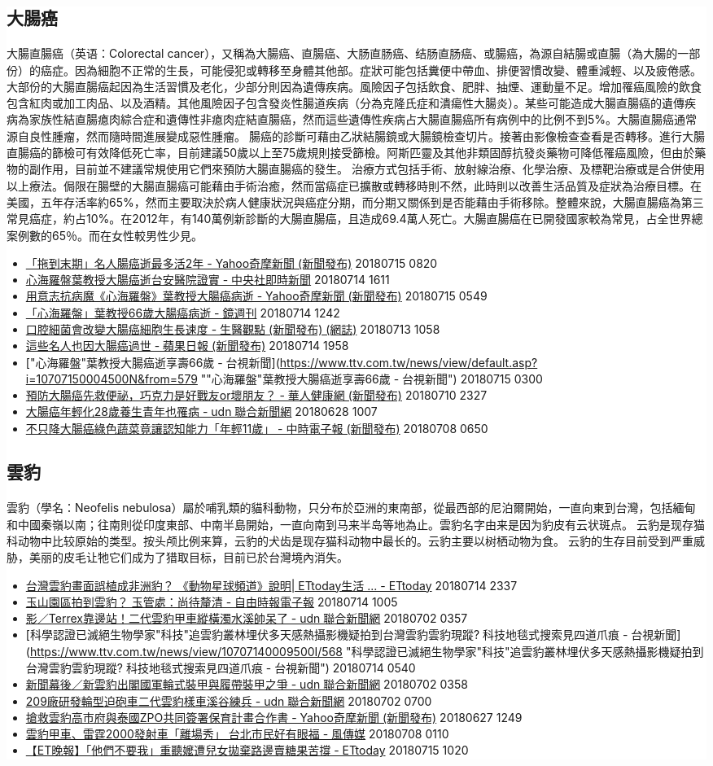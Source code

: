 ## 大腸癌

大腸直腸癌（英语：Colorectal cancer），又稱為大腸癌、直腸癌、大肠直肠癌、结肠直肠癌、或腸癌，為源自結腸或直腸（為大腸的一部份）的癌症。因為細胞不正常的生長，可能侵犯或轉移至身體其他部。症狀可能包括糞便中帶血、排便習慣改變、體重減輕、以及疲倦感。
大部份的大腸直腸癌起因為生活習慣及老化，少部分則因為遺傳疾病。風險因子包括飲食、肥胖、抽煙、運動量不足。增加罹癌風險的飲食包含紅肉或加工肉品、以及酒精。其他風險因子包含發炎性腸道疾病（分為克隆氏症和潰瘍性大腸炎）。某些可能造成大腸直腸癌的遺傳疾病為家族性結直腸瘜肉綜合症和遺傳性非瘜肉症結直腸癌，然而這些遺傳性疾病占大腸直腸癌所有病例中的比例不到5%。大腸直腸癌通常源自良性腫瘤，然而隨時間進展變成惡性腫瘤。
腸癌的診斷可藉由乙狀結腸鏡或大腸鏡檢查切片。接著由影像檢查查看是否轉移。進行大腸直腸癌的篩檢可有效降低死亡率，目前建議50歲以上至75歲規則接受篩檢。阿斯匹靈及其他非類固醇抗發炎藥物可降低罹癌風險，但由於藥物的副作用，目前並不建議常規使用它們來預防大腸直腸癌的發生。
治療方式包括手術、放射線治療、化學治療、及標靶治療或是合併使用以上療法。侷限在腸壁的大腸直腸癌可能藉由手術治癒，然而當癌症已擴散或轉移時則不然，此時則以改善生活品質及症狀為治療目標。在美國，五年存活率約65%，然而主要取決於病人健康狀況與癌症分期，而分期又關係到是否能藉由手術移除。整體來說，大腸直腸癌為第三常見癌症，約占10%。在2012年，有140萬例新診斷的大腸直腸癌，且造成69.4萬人死亡。大腸直腸癌在已開發國家較為常見，占全世界總案例數的65％。而在女性較男性少見。
- [「拖到末期」名人腸癌逝最多活2年 - Yahoo奇摩新聞 (新聞發布)](https://tw.news.yahoo.com/%E6%8B%96%E5%88%B0%E6%9C%AB%E6%9C%9F-%E5%90%8D%E4%BA%BA%E8%85%B8%E7%99%8C%E9%80%9D-%E6%9C%80%E5%A4%9A%E6%B4%BB2%E5%B9%B4-080513911.html "「拖到末期」名人腸癌逝最多活2年 - Yahoo奇摩新聞 (新聞發布)") 20180715 0820
- [心海羅盤葉教授大腸癌逝台安醫院證實 - 中央社即時新聞](http://www.cna.com.tw/news/firstnews/201807140208-1.aspx "心海羅盤葉教授大腸癌逝台安醫院證實 - 中央社即時新聞") 20180714 1611
- [用意志抗病魔《心海羅盤》葉教授大腸癌病逝 - Yahoo奇摩新聞 (新聞發布)](https://tw.news.yahoo.com/video/%E7%94%A8%E6%84%8F%E5%BF%97%E6%8A%97%E7%97%85%E9%AD%94-%E5%BF%83%E6%B5%B7%E7%BE%85%E7%9B%A4-%E8%91%89%E6%95%99%E6%8E%88%E5%A4%A7%E8%85%B8%E7%99%8C%E7%97%85%E9%80%9D-050500337.html "用意志抗病魔《心海羅盤》葉教授大腸癌病逝 - Yahoo奇摩新聞 (新聞發布)") 20180715 0549
- [「心海羅盤」葉教授66歲大腸癌病逝 - 鏡週刊](https://www.mirrormedia.mg/story/20180714ent014/ "「心海羅盤」葉教授66歲大腸癌病逝 - 鏡週刊") 20180714 1242
- [口腔細菌會改變大腸癌細胞生長速度 - 生醫觀點 (新聞發布) (網誌)](https://www.biomedviews.com/%E5%8F%A3%E8%85%94%E7%B4%B0%E8%8F%8C%E6%9C%83%E6%94%B9%E8%AE%8A%E5%A4%A7%E8%85%B8%E7%99%8C%E7%B4%B0%E8%83%9E%E7%94%9F%E9%95%B7%E9%80%9F%E5%BA%A6/ "口腔細菌會改變大腸癌細胞生長速度 - 生醫觀點 (新聞發布) (網誌)") 20180713 1058
- [這些名人也因大腸癌過世 - 蘋果日報 (新聞發布)](https://tw.appledaily.com/headline/daily/20180715/38070457 "這些名人也因大腸癌過世 - 蘋果日報 (新聞發布)") 20180714 1958
- ["心海羅盤"葉教授大腸癌逝享壽66歲 - 台視新聞](https://www.ttv.com.tw/news/view/default.asp?i=10707150004500N&from=579 ""心海羅盤"葉教授大腸癌逝享壽66歲 - 台視新聞") 20180715 0300
- [預防大腸癌先救便祕，巧克力是好戰友or壞朋友？ - 華人健康網 (新聞發布)](https://www.top1health.com/Article/58041 "預防大腸癌先救便祕，巧克力是好戰友or壞朋友？ - 華人健康網 (新聞發布)") 20180710 2327
- [大腸癌年輕化28歲養生青年也罹病 - udn 聯合新聞網](https://udn.com/news/story/7266/3223804 "大腸癌年輕化28歲養生青年也罹病 - udn 聯合新聞網") 20180628 1007
- [不只降大腸癌綠色蔬菜竟讓認知能力「年輕11歲」 - 中時電子報 (新聞發布)](http://www.chinatimes.com/realtimenews/20180708001579-260405 "不只降大腸癌綠色蔬菜竟讓認知能力「年輕11歲」 - 中時電子報 (新聞發布)") 20180708 0650

## 雲豹

雲豹（學名：Neofelis nebulosa）屬於哺乳類的貓科動物，只分布於亞洲的東南部，從最西部的尼泊爾開始，一直向東到台灣，包括緬甸和中國秦嶺以南；往南則從印度東部、中南半島開始，一直向南到马来半岛等地為止。雲豹名字由来是因为豹皮有云状斑点。
云豹是现存猫科动物中比较原始的类型。按头颅比例来算，云豹的犬齿是现存猫科动物中最长的。云豹主要以树栖动物为食。
云豹的生存目前受到严重威胁，美丽的皮毛让牠它们成为了猎取目标，目前已於台灣境內消失。
- [台灣雲豹畫面誤植成非洲豹？ 《動物星球頻道》說明| ETtoday生活 ... - ETtoday](https://www.ettoday.net/news/20180715/1213068.htm "台灣雲豹畫面誤植成非洲豹？ 《動物星球頻道》說明| ETtoday生活 ... - ETtoday") 20180714 2337
- [玉山園區拍到雲豹？ 玉管處：尚待釐清 - 自由時報電子報](http://news.ltn.com.tw/news/life/breakingnews/2488396 "玉山園區拍到雲豹？ 玉管處：尚待釐清 - 自由時報電子報") 20180714 1005
- [影／Terrex靠邊站！二代雲豹甲車縱橫濁水溪帥呆了 - udn 聯合新聞網](https://udn.com/news/story/10930/3229566 "影／Terrex靠邊站！二代雲豹甲車縱橫濁水溪帥呆了 - udn 聯合新聞網") 20180702 0357
- [科學認證已滅絕生物學家"科技"追雲豹叢林埋伏多天感熱攝影機疑拍到台灣雲豹雲豹現蹤? 科技地毯式搜索見四道爪痕 - 台視新聞](https://www.ttv.com.tw/news/view/10707140009500I/568 "科學認證已滅絕生物學家"科技"追雲豹叢林埋伏多天感熱攝影機疑拍到台灣雲豹雲豹現蹤? 科技地毯式搜索見四道爪痕 - 台視新聞") 20180714 0540
- [新聞幕後／新雲豹出閣國軍輪式裝甲與履帶裝甲之爭 - udn 聯合新聞網](https://udn.com/news/story/10930/3229567 "新聞幕後／新雲豹出閣國軍輪式裝甲與履帶裝甲之爭 - udn 聯合新聞網") 20180702 0358
- [209廠研發輪型迫砲車二代雲豹樣車溪谷練兵 - udn 聯合新聞網](https://udn.com/news/story/11311/3229689 "209廠研發輪型迫砲車二代雲豹樣車溪谷練兵 - udn 聯合新聞網") 20180702 0700
- [搶救雲豹高市府與泰國ZPO共同簽署保育計畫合作書 - Yahoo奇摩新聞 (新聞發布)](https://tw.news.yahoo.com/%E6%90%B6%E6%95%91%E9%9B%B2%E8%B1%B9-%E9%AB%98%E5%B8%82%E5%BA%9C%E8%88%87%E6%B3%B0%E5%9C%8Bzpo%E5%85%B1%E5%90%8C%E7%B0%BD%E7%BD%B2%E4%BF%9D%E8%82%B2%E8%A8%88%E7%95%AB%E5%90%88%E4%BD%9C%E6%9B%B8-123206764.html "搶救雲豹高市府與泰國ZPO共同簽署保育計畫合作書 - Yahoo奇摩新聞 (新聞發布)") 20180627 1249
- [雲豹甲車、雷霆2000發射車「離場秀」 台北市民好有眼福 - 風傳媒](http://www.storm.mg/article/459888 "雲豹甲車、雷霆2000發射車「離場秀」 台北市民好有眼福 - 風傳媒") 20180708 0110
- [【ET晚報】「他們不要我」重聽嬤遭兒女拋棄路邊賣糖果苦撐 - ETtoday](https://www.ettoday.net/news/20180715/1213378.htm "【ET晚報】「他們不要我」重聽嬤遭兒女拋棄路邊賣糖果苦撐 - ETtoday") 20180715 1020